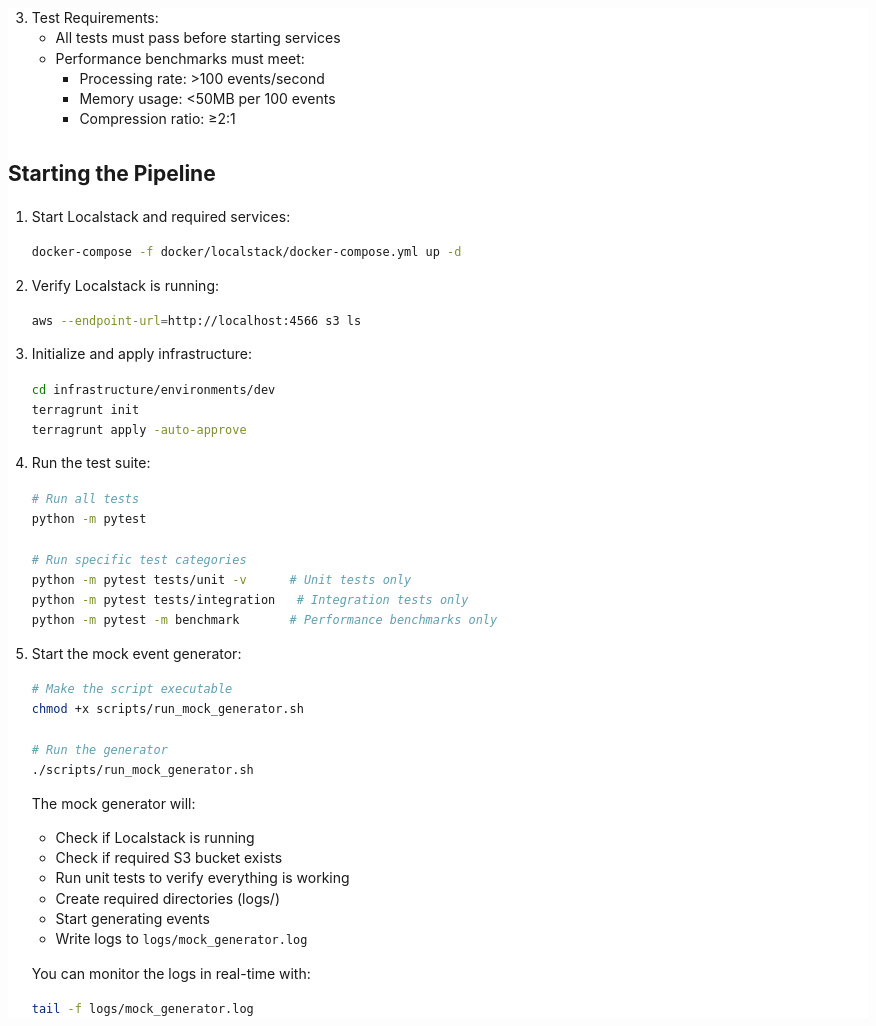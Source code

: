 3. Test Requirements:
   - All tests must pass before starting services
   - Performance benchmarks must meet:
     - Processing rate: >100 events/second
     - Memory usage: <50MB per 100 events
     - Compression ratio: ≥2:1

## Starting the Pipeline
1. Start Localstack and required services:
   ```bash
   docker-compose -f docker/localstack/docker-compose.yml up -d
   ```

2. Verify Localstack is running:
   ```bash
   aws --endpoint-url=http://localhost:4566 s3 ls
   ```

3. Initialize and apply infrastructure:
   ```bash
   cd infrastructure/environments/dev
   terragrunt init
   terragrunt apply -auto-approve
   ```

4. Run the test suite:
   ```bash
   # Run all tests
   python -m pytest

   # Run specific test categories
   python -m pytest tests/unit -v      # Unit tests only
   python -m pytest tests/integration   # Integration tests only
   python -m pytest -m benchmark       # Performance benchmarks only
   ```

5. Start the mock event generator:
   ```bash
   # Make the script executable
   chmod +x scripts/run_mock_generator.sh
   
   # Run the generator
   ./scripts/run_mock_generator.sh
   ```

   The mock generator will:
   - Check if Localstack is running
   - Check if required S3 bucket exists
   - Run unit tests to verify everything is working
   - Create required directories (logs/)
   - Start generating events
   - Write logs to `logs/mock_generator.log`

   You can monitor the logs in real-time with:
   ```bash
   tail -f logs/mock_generator.log
   ```
